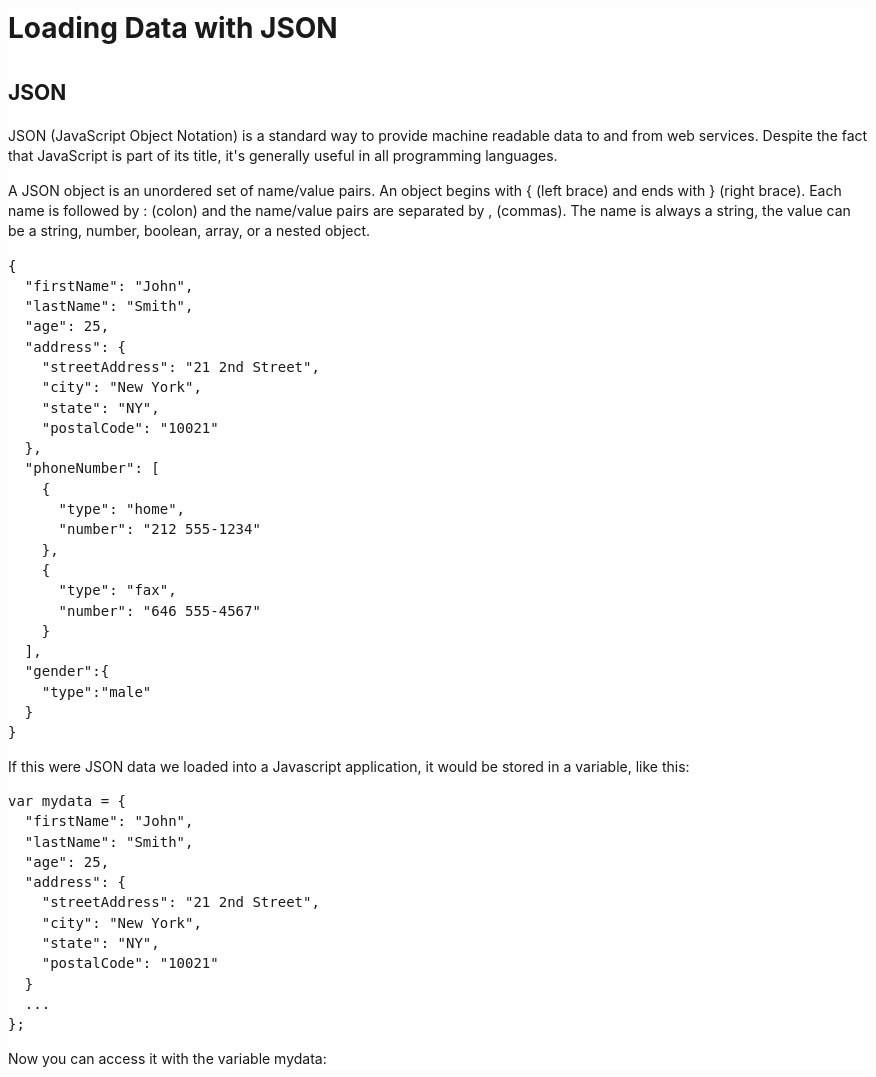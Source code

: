 # Loading Data with JSON
## JSON
JSON (JavaScript Object Notation) is a standard way to provide machine readable data to and from web services. Despite the fact that JavaScript is part of its title, it's generally useful in all programming languages.

A JSON object is an unordered set of name/value pairs. An object begins with { (left brace) and ends with } (right brace). Each name is followed by : (colon) and the name/value pairs are separated by , (commas). The name is always a string, the value can be a string, number, boolean, array, or a nested object.

<pre>{
  "firstName": "John",
  "lastName": "Smith",
  "age": 25,
  "address": {
    "streetAddress": "21 2nd Street",
    "city": "New York",
    "state": "NY",
    "postalCode": "10021"
  },
  "phoneNumber": [
    {
      "type": "home",
      "number": "212 555-1234"
    },
    {
      "type": "fax",
      "number": "646 555-4567"
    }
  ],
  "gender":{
    "type":"male"
  }
}</pre>

If this were JSON data we loaded into a Javascript application, it would be stored in a variable, like this:

<pre>var mydata = {
  "firstName": "John",
  "lastName": "Smith",
  "age": 25,
  "address": {
    "streetAddress": "21 2nd Street",
    "city": "New York",
    "state": "NY",
    "postalCode": "10021"
  }
  ...
};
</pre>
Now you can access it with the variable mydata:
